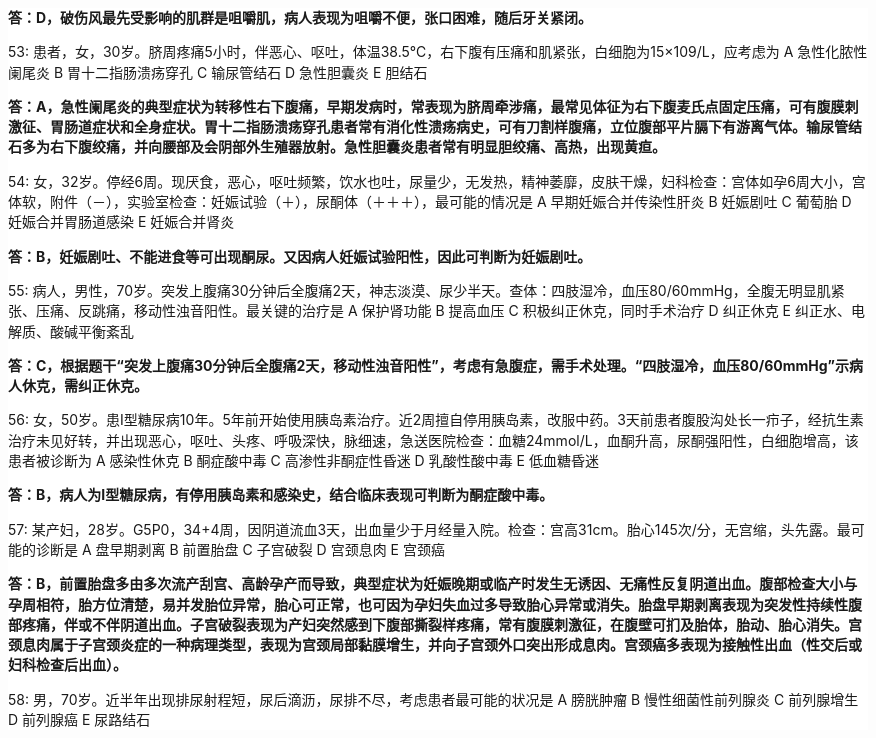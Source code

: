 **答：D，破伤风最先受影响的肌群是咀嚼肌，病人表现为咀嚼不便，张口困难，随后牙关紧闭。**

53: 患者，女，30岁。脐周疼痛5小时，伴恶心、呕吐，体温38.5℃，右下腹有压痛和肌紧张，白细胞为15×109/L，应考虑为
A 急性化脓性阑尾炎
B 胃十二指肠溃疡穿孔
C 输尿管结石
D 急性胆囊炎
E 胆结石

**答：A，急性阑尾炎的典型症状为转移性右下腹痛，早期发病时，常表现为脐周牵涉痛，最常见体征为右下腹麦氏点固定压痛，可有腹膜刺激征、胃肠道症状和全身症状。胃十二指肠溃疡穿孔患者常有消化性溃疡病史，可有刀割样腹痛，立位腹部平片膈下有游离气体。输尿管结石多为右下腹绞痛，并向腰部及会阴部外生殖器放射。急性胆囊炎患者常有明显胆绞痛、高热，出现黄疸。**

54: 女，32岁。停经6周。现厌食，恶心，呕吐频繁，饮水也吐，尿量少，无发热，精神萎靡，皮肤干燥，妇科检查：宫体如孕6周大小，宫体软，附件（－），实验室检查：妊娠试验（＋），尿酮体（＋＋＋），最可能的情况是
A 早期妊娠合并传染性肝炎
B 妊娠剧吐
C 葡萄胎
D 妊娠合并胃肠道感染
E 妊娠合并肾炎

**答：B，妊娠剧吐、不能进食等可出现酮尿。又因病人妊娠试验阳性，因此可判断为妊娠剧吐。**

55: 病人，男性，70岁。突发上腹痛30分钟后全腹痛2天，神志淡漠、尿少半天。查体：四肢湿冷，血压80/60mmHg，全腹无明显肌紧张、压痛、反跳痛，移动性浊音阳性。最关键的治疗是
A 保护肾功能
B 提高血压
C 积极纠正休克，同时手术治疗
D 纠正休克
E 纠正水、电解质、酸碱平衡紊乱

**答：C，根据题干“突发上腹痛30分钟后全腹痛2天，移动性浊音阳性”，考虑有急腹症，需手术处理。“四肢湿冷，血压80/60mmHg”示病人休克，需纠正休克。**

56: 女，50岁。患Ⅰ型糖尿病10年。5年前开始使用胰岛素治疗。近2周擅自停用胰岛素，改服中药。3天前患者腹股沟处长一疖子，经抗生素治疗未见好转，并出现恶心，呕吐、头疼、呼吸深快，脉细速，急送医院检查：血糖24mmol/L，血酮升高，尿酮强阳性，白细胞增高，该患者被诊断为
A 感染性休克
B 酮症酸中毒
C 高渗性非酮症性昏迷
D 乳酸性酸中毒
E 低血糖昏迷

**答：B，病人为Ⅰ型糖尿病，有停用胰岛素和感染史，结合临床表现可判断为酮症酸中毒。**

57: 某产妇，28岁。G5P0，34+4周，因阴道流血3天，出血量少于月经量入院。检查：宫高31cm。胎心145次/分，无宫缩，头先露。最可能的诊断是
A 盘早期剥离
B 前置胎盘
C 子宫破裂
D 宫颈息肉
E 宫颈癌

**答：B，前置胎盘多由多次流产刮宫、高龄孕产而导致，典型症状为妊娠晚期或临产时发生无诱因、无痛性反复阴道出血。腹部检查大小与孕周相符，胎方位清楚，易并发胎位异常，胎心可正常，也可因为孕妇失血过多导致胎心异常或消失。胎盘早期剥离表现为突发性持续性腹部疼痛，伴或不伴阴道出血。子宫破裂表现为产妇突然感到下腹部撕裂样疼痛，常有腹膜刺激征，在腹壁可扪及胎体，胎动、胎心消失。宫颈息肉属于子宫颈炎症的一种病理类型，表现为宫颈局部黏膜增生，并向子宫颈外口突出形成息肉。宫颈癌多表现为接触性出血（性交后或妇科检查后出血）。**

58: 男，70岁。近半年出现排尿射程短，尿后滴沥，尿排不尽，考虑患者最可能的状况是
A 膀胱肿瘤
B 慢性细菌性前列腺炎
C 前列腺增生
D 前列腺癌
E 尿路结石
